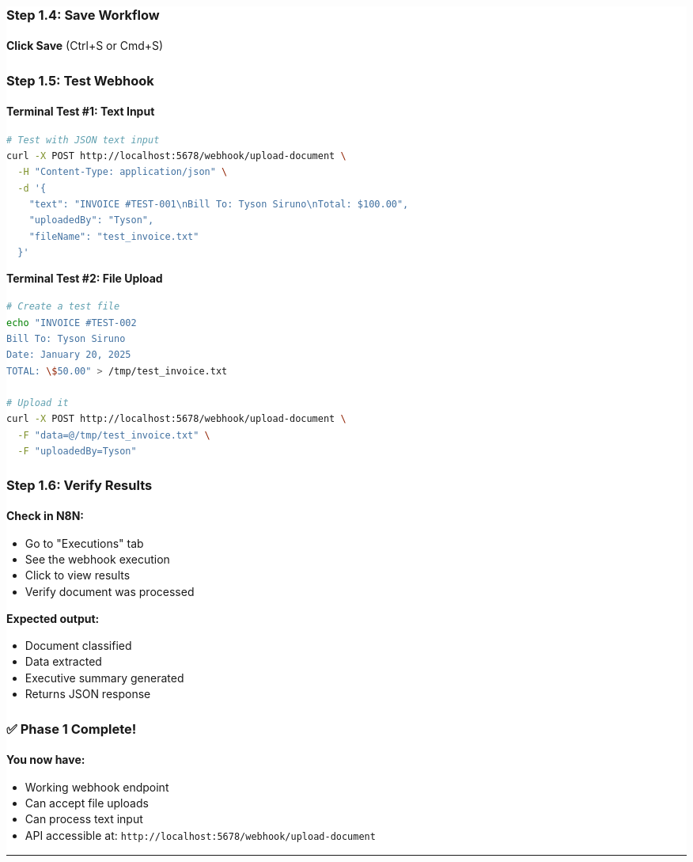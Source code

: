 ### Step 1.4: Save Workflow

**Click Save** (Ctrl+S or Cmd+S)

### Step 1.5: Test Webhook

**Terminal Test #1: Text Input**

```bash
# Test with JSON text input
curl -X POST http://localhost:5678/webhook/upload-document \
  -H "Content-Type: application/json" \
  -d '{
    "text": "INVOICE #TEST-001\nBill To: Tyson Siruno\nTotal: $100.00",
    "uploadedBy": "Tyson",
    "fileName": "test_invoice.txt"
  }'
```

**Terminal Test #2: File Upload**

```bash
# Create a test file
echo "INVOICE #TEST-002
Bill To: Tyson Siruno
Date: January 20, 2025
TOTAL: \$50.00" > /tmp/test_invoice.txt

# Upload it
curl -X POST http://localhost:5678/webhook/upload-document \
  -F "data=@/tmp/test_invoice.txt" \
  -F "uploadedBy=Tyson"
```

### Step 1.6: Verify Results

**Check in N8N:**
- Go to "Executions" tab
- See the webhook execution
- Click to view results
- Verify document was processed

**Expected output:**
- Document classified
- Data extracted
- Executive summary generated
- Returns JSON response

### ✅ Phase 1 Complete!

**You now have:**
- Working webhook endpoint
- Can accept file uploads
- Can process text input
- API accessible at: `http://localhost:5678/webhook/upload-document`

---